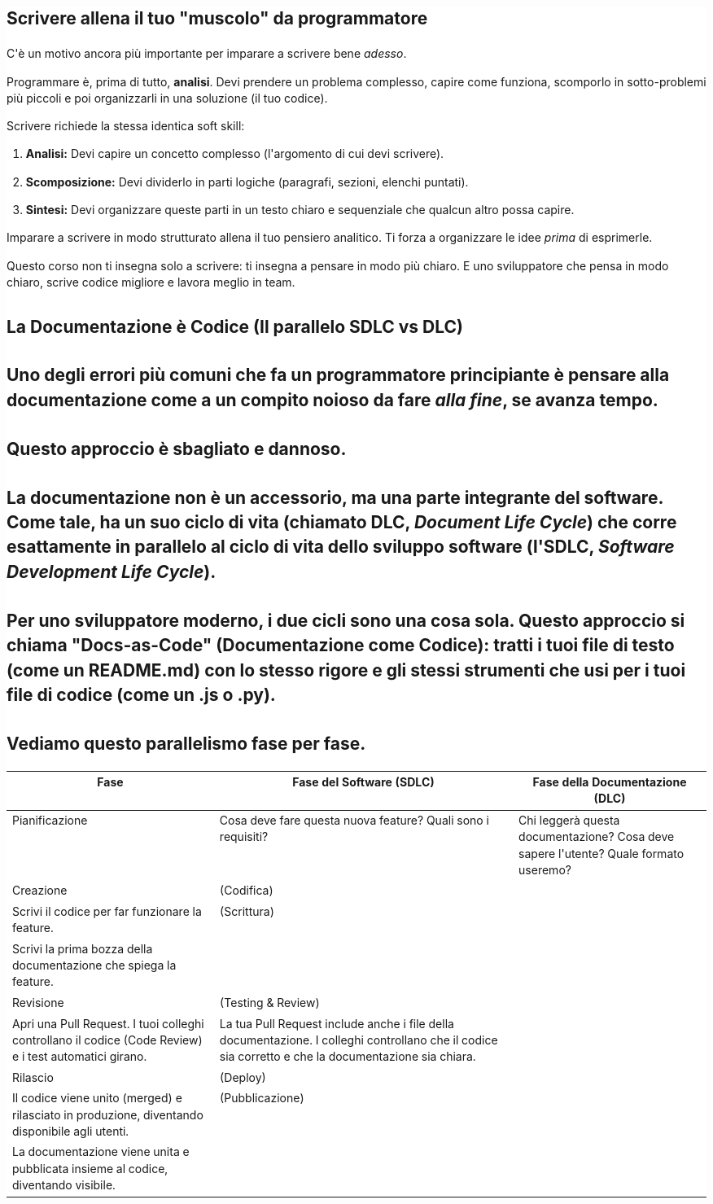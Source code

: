 ## Scrivere allena il tuo "muscolo" da programmatore

C'è un motivo ancora più importante per imparare a scrivere bene *adesso*.

Programmare è, prima di tutto, **analisi**. Devi prendere un problema complesso, capire come funziona, scomporlo in sotto-problemi più piccoli e poi organizzarli in una soluzione (il tuo codice).

Scrivere richiede la stessa identica soft skill:

1. **Analisi:** Devi capire un concetto complesso (l'argomento di cui devi scrivere).

2. **Scomposizione:** Devi dividerlo in parti logiche (paragrafi, sezioni, elenchi puntati).

3. **Sintesi:** Devi organizzare queste parti in un testo chiaro e sequenziale che qualcun altro possa capire.

Imparare a scrivere in modo strutturato allena il tuo pensiero analitico. Ti forza a organizzare le idee *prima* di esprimerle.

Questo corso non ti insegna solo a scrivere: ti insegna a pensare in modo più chiaro. E uno sviluppatore che pensa in modo chiaro, scrive codice migliore e lavora meglio in team.


## 
## La Documentazione è Codice (Il parallelo SDLC vs DLC)

## Uno degli errori più comuni che fa un programmatore principiante è pensare alla documentazione come a un compito noioso da fare *alla fine*, se avanza tempo.

## Questo approccio è sbagliato e dannoso.

## La documentazione non è un accessorio, ma **una parte integrante del software**. Come tale, ha un suo ciclo di vita (chiamato **DLC**, *Document Life Cycle*) che corre esattamente in parallelo al ciclo di vita dello sviluppo software (l'**SDLC**, *Software Development Life Cycle*).

## Per uno sviluppatore moderno, i due cicli sono una cosa sola. Questo approccio si chiama **"Docs-as-Code"** (Documentazione come Codice): tratti i tuoi file di testo (come un README.md) con lo stesso rigore e gli stessi strumenti che usi per i tuoi file di codice (come un .js o .py).

## Vediamo questo parallelismo fase per fase.

| Fase  | Fase del Software (SDLC) | Fase della Documentazione (DLC) |
|---|---|---|
| Pianificazione | Cosa deve fare questa nuova feature? Quali sono i requisiti? | Chi leggerà questa documentazione? Cosa deve sapere l'utente? Quale formato useremo? |
| Creazione | (Codifica)
Scrivi il codice per far funzionare la feature. | (Scrittura)
Scrivi la prima bozza della documentazione che spiega la feature. |
| Revisione  | (Testing & Review)
Apri una Pull Request. I tuoi colleghi controllano il codice (Code Review) e i test automatici girano. | La tua Pull Request include anche i file della documentazione. I colleghi controllano che il codice sia corretto e che la documentazione sia chiara. |
| Rilascio  | (Deploy)
Il codice viene unito (merged) e rilasciato in produzione, diventando disponibile agli utenti. | (Pubblicazione)
La documentazione viene unita e pubblicata insieme al codice, diventando visibile. |
